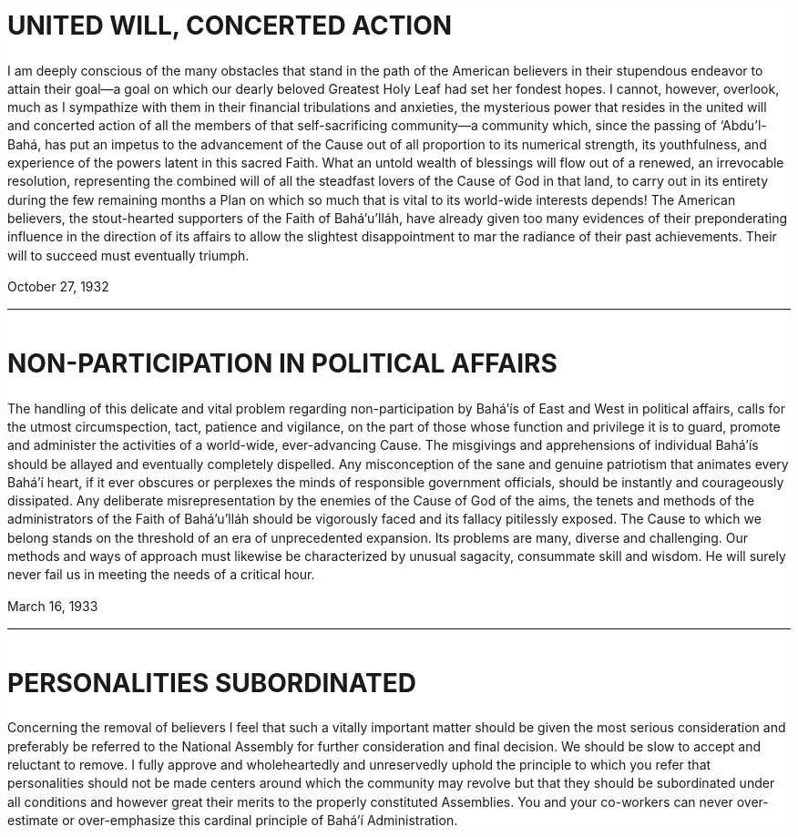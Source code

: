 # UNITED WILL, CONCERTED ACTION

I am deeply conscious of the many obstacles that stand in the path of the American believers in their stupendous endeavor to attain their goal—a goal on which our dearly beloved Greatest Holy Leaf had set her fondest hopes. I cannot, however, overlook, much as I sympathize with them in their financial tribulations and anxieties, the mysterious power that resides in the united will and concerted action of all the members of that self-sacrificing community—a community which, since the passing of ‘Abdu’l-Bahá, has put an impetus to the advancement of the Cause out of all proportion to its numerical strength, its youthfulness, and experience of the powers latent in this sacred Faith. What an untold wealth of blessings will flow out of a renewed, an irrevocable resolution, representing the combined will of all the steadfast lovers of the Cause of God in that land, to carry out in its entirety during the few remaining months a Plan on which so much that is vital to its world-wide interests depends! The American believers, the stout-hearted supporters of the Faith of Bahá’u’lláh, have already given too many evidences of their preponderating influence in the direction of its affairs to allow the slightest disappointment to mar the radiance of their past achievements. Their will to succeed must eventually triumph.

October 27, 1932

---

# NON-PARTICIPATION IN POLITICAL AFFAIRS

The handling of this delicate and vital problem regarding non-participation by Bahá’ís of East and West in political affairs, calls for the utmost circumspection, tact, patience and vigilance, on the part of those whose function and privilege it is to guard, promote and administer the activities of a world-wide, ever-advancing Cause. The misgivings and apprehensions of individual Bahá’ís should be allayed and eventually completely dispelled. Any misconception of the sane and genuine patriotism that animates every Bahá’í heart, if it ever obscures or perplexes the minds of responsible government officials, should be instantly and courageously dissipated. Any deliberate misrepresentation by the enemies of the Cause of God of the aims, the tenets and methods of the administrators of the Faith of Bahá’u’lláh should be vigorously faced and its fallacy pitilessly exposed. The Cause to which we belong stands on the threshold of an era of unprecedented expansion. Its problems are many, diverse and challenging. Our methods and ways of approach must likewise be characterized by unusual sagacity, consummate skill and wisdom. He will surely never fail us in meeting the needs of a critical hour.

March 16, 1933

---

# PERSONALITIES SUBORDINATED

Concerning the removal of believers I feel that such a vitally important matter should be given the most serious consideration and preferably be referred to the National Assembly for further consideration and final decision. We should be slow to accept and reluctant to remove. I fully approve and wholeheartedly and unreservedly uphold the principle to which you refer that personalities should not be made centers around which the community may revolve but that they should be subordinated under all conditions and however great their merits to the properly constituted Assemblies. You and your co-workers can never over-estimate or over-emphasize this cardinal principle of Bahá’í Administration.
